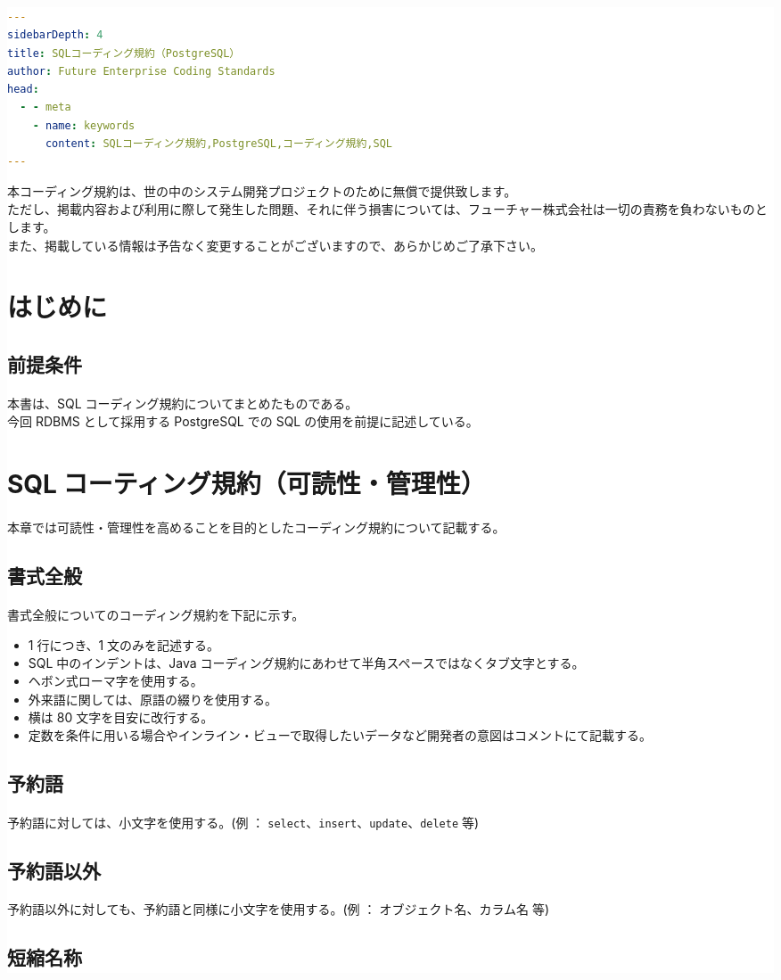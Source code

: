 ```yaml
---
sidebarDepth: 4
title: SQLコーディング規約（PostgreSQL）
author: Future Enterprise Coding Standards
head:
  - - meta
    - name: keywords
      content: SQLコーディング規約,PostgreSQL,コーディング規約,SQL
---
```


<page-title/>

本コーディング規約は、世の中のシステム開発プロジェクトのために無償で提供致します。  
ただし、掲載内容および利用に際して発生した問題、それに伴う損害については、フューチャー株式会社は一切の責務を負わないものとします。  
また、掲載している情報は予告なく変更することがございますので、あらかじめご了承下さい。

# はじめに

## 前提条件

本書は、SQL コーディング規約についてまとめたものである。  
今回 RDBMS として採用する PostgreSQL での SQL の使用を前提に記述している。

# SQL コーティング規約（可読性・管理性）

本章では可読性・管理性を高めることを目的としたコーディング規約について記載する。

## 書式全般

書式全般についてのコーディング規約を下記に示す。

- 1 行につき、1 文のみを記述する。
- SQL 中のインデントは、Java コーディング規約にあわせて半角スペースではなくタブ文字とする。
- ヘボン式ローマ字を使用する。
- 外来語に関しては、原語の綴りを使用する。
- 横は 80 文字を目安に改行する。
- 定数を条件に用いる場合やインライン・ビューで取得したいデータなど開発者の意図はコメントにて記載する。

## 予約語

予約語に対しては、小文字を使用する。(例 ： `select`、`insert`、`update`、`delete` 等)

## 予約語以外

予約語以外に対しても、予約語と同様に小文字を使用する。(例 ： オブジェクト名、カラム名 等)

## 短縮名称
